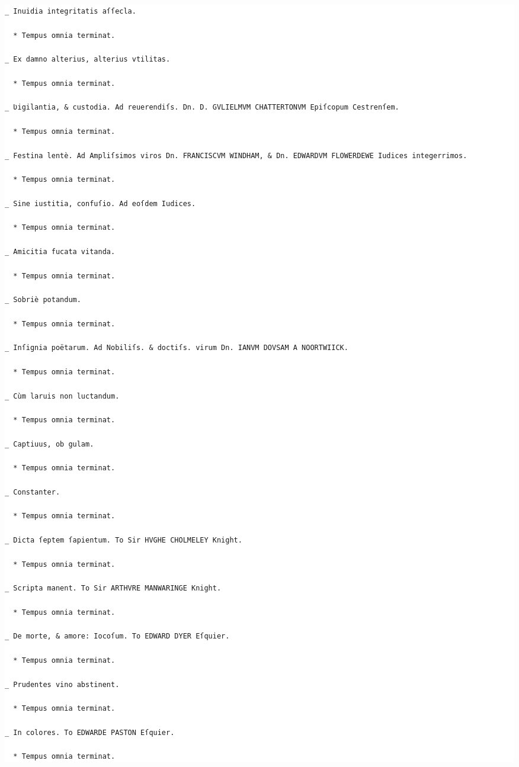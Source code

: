    _ Inuidia integritatis aſſecla.

      * Tempus omnia terminat.

    _ Ex damno alterius, alterius vtilitas.

      * Tempus omnia terminat.

    _ Ʋigilantia, & custodia. Ad reuerendiſs. Dn. D. GVLIELMVM CHATTERTONVM Epiſcopum Cestrenſem.

      * Tempus omnia terminat.

    _ Festina lentè. Ad Ampliſsimos viros Dn. FRANCISCVM WINDHAM, & Dn. EDWARDVM FLOWERDEWE Iudices integerrimos.

      * Tempus omnia terminat.

    _ Sine iustitia, confuſio. Ad eoſdem Iudices.

      * Tempus omnia terminat.

    _ Amicitia fucata vitanda.

      * Tempus omnia terminat.

    _ Sobriè potandum.

      * Tempus omnia terminat.

    _ Inſignia poëtarum. Ad Nobiliſs. & doctiſs. virum Dn. IANVM DOVSAM A NOORTWIICK.

      * Tempus omnia terminat.

    _ Cùm laruis non luctandum.

      * Tempus omnia terminat.

    _ Captiuus, ob gulam.

      * Tempus omnia terminat.

    _ Constanter.

      * Tempus omnia terminat.

    _ Dicta ſeptem ſapientum. To Sir HVGHE CHOLMELEY Knight.

      * Tempus omnia terminat.

    _ Scripta manent. To Sir ARTHVRE MANWARINGE Knight.

      * Tempus omnia terminat.

    _ De morte, & amore: Iocoſum. To EDWARD DYER Eſquier.

      * Tempus omnia terminat.

    _ Prudentes vino abstinent.

      * Tempus omnia terminat.

    _ In colores. To EDWARDE PASTON Eſquier.

      * Tempus omnia terminat.
